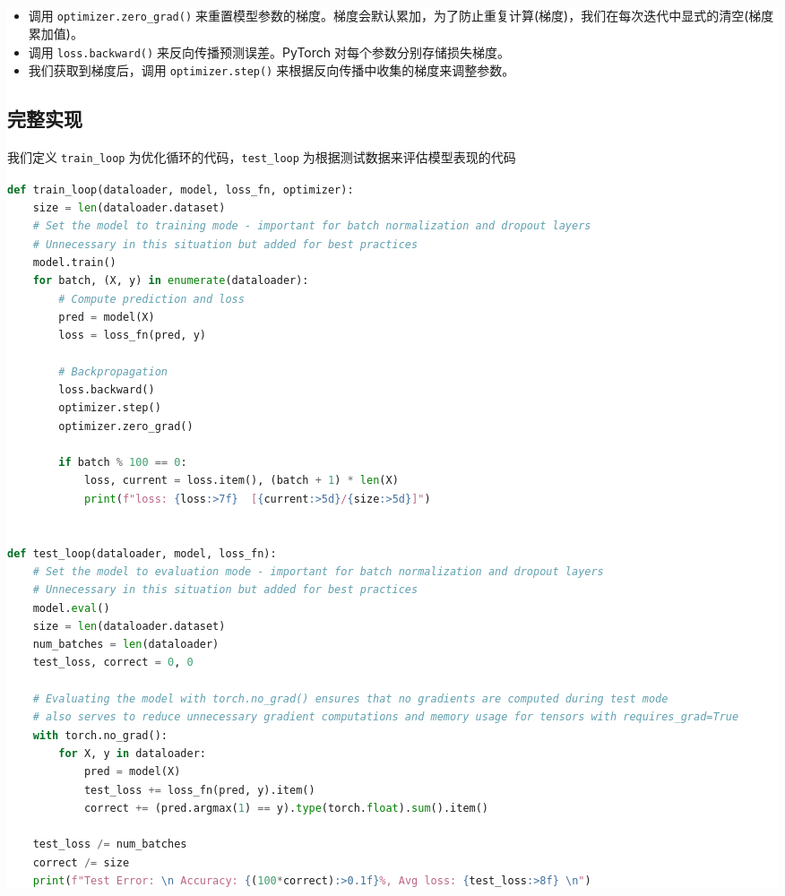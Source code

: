 * 调用 `optimizer.zero_grad()` 来重置模型参数的梯度。梯度会默认累加，为了防止重复计算(梯度)，我们在每次迭代中显式的清空(梯度累加值)。
* 调用 `loss.backward()` 来反向传播预测误差。PyTorch 对每个参数分别存储损失梯度。
* 我们获取到梯度后，调用 `optimizer.step()` 来根据反向传播中收集的梯度来调整参数。

## 完整实现

我们定义 `train_loop` 为优化循环的代码，`test_loop` 为根据测试数据来评估模型表现的代码

```py
def train_loop(dataloader, model, loss_fn, optimizer):
    size = len(dataloader.dataset)
    # Set the model to training mode - important for batch normalization and dropout layers
    # Unnecessary in this situation but added for best practices
    model.train()
    for batch, (X, y) in enumerate(dataloader):
        # Compute prediction and loss
        pred = model(X)
        loss = loss_fn(pred, y)

        # Backpropagation
        loss.backward()
        optimizer.step()
        optimizer.zero_grad()

        if batch % 100 == 0:
            loss, current = loss.item(), (batch + 1) * len(X)
            print(f"loss: {loss:>7f}  [{current:>5d}/{size:>5d}]")


def test_loop(dataloader, model, loss_fn):
    # Set the model to evaluation mode - important for batch normalization and dropout layers
    # Unnecessary in this situation but added for best practices
    model.eval()
    size = len(dataloader.dataset)
    num_batches = len(dataloader)
    test_loss, correct = 0, 0

    # Evaluating the model with torch.no_grad() ensures that no gradients are computed during test mode
    # also serves to reduce unnecessary gradient computations and memory usage for tensors with requires_grad=True
    with torch.no_grad():
        for X, y in dataloader:
            pred = model(X)
            test_loss += loss_fn(pred, y).item()
            correct += (pred.argmax(1) == y).type(torch.float).sum().item()

    test_loss /= num_batches
    correct /= size
    print(f"Test Error: \n Accuracy: {(100*correct):>0.1f}%, Avg loss: {test_loss:>8f} \n")
```
